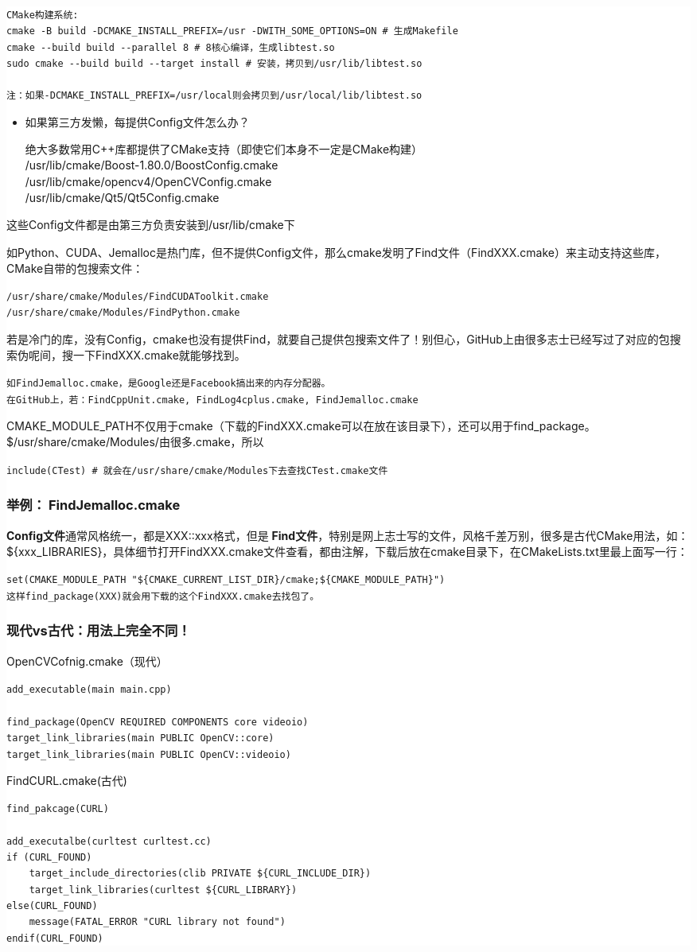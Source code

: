 	CMake构建系统:  
	cmake -B build -DCMAKE_INSTALL_PREFIX=/usr -DWITH_SOME_OPTIONS=ON # 生成Makefile  
	cmake --build build --parallel 8 # 8核心编译，生成libtest.so  
	sudo cmake --build build --target install # 安装，拷贝到/usr/lib/libtest.so

	注：如果-DCMAKE_INSTALL_PREFIX=/usr/local则会拷贝到/usr/local/lib/libtest.so


- 如果第三方发懒，每提供Config文件怎么办？

	绝大多数常用C++库都提供了CMake支持（即使它们本身不一定是CMake构建）  
	/usr/lib/cmake/Boost-1.80.0/BoostConfig.cmake   
	/usr/lib/cmake/opencv4/OpenCVConfig.cmake  
	/usr/lib/cmake/Qt5/Qt5Config.cmake  

这些Config文件都是由第三方负责安装到/usr/lib/cmake下

如Python、CUDA、Jemalloc是热门库，但不提供Config文件，那么cmake发明了Find文件（FindXXX.cmake）来主动支持这些库，CMake自带的包搜索文件：  

	/usr/share/cmake/Modules/FindCUDAToolkit.cmake  
	/usr/share/cmake/Modules/FindPython.cmake  

若是冷门的库，没有Config，cmake也没有提供Find，就要自己提供包搜索文件了！别但心，GitHub上由很多志士已经写过了对应的包搜索伪呢间，搜一下FindXXX.cmake就能够找到。

	如FindJemalloc.cmake，是Google还是Facebook搞出来的内存分配器。
	在GitHub上，若：FindCppUnit.cmake, FindLog4cplus.cmake, FindJemalloc.cmake

CMAKE_MODULE_PATH不仅用于cmake（下载的FindXXX.cmake可以在放在该目录下），还可以用于find_package。 $/usr/share/cmake/Modules/由很多.cmake，所以

	include(CTest) # 就会在/usr/share/cmake/Modules下去查找CTest.cmake文件

### 举例： FindJemalloc.cmake  
	
**Config文件**通常风格统一，都是XXX::xxx格式，但是 **Find文件**，特别是网上志士写的文件，风格千差万别，很多是古代CMake用法，如： ${xxx_LIBRARIES}，具体细节打开FindXXX.cmake文件查看，都由注解，下载后放在cmake目录下，在CMakeLists.txt里最上面写一行：

	set(CMAKE_MODULE_PATH "${CMAKE_CURRENT_LIST_DIR}/cmake;${CMAKE_MODULE_PATH}")
	这样find_package(XXX)就会用下载的这个FindXXX.cmake去找包了。

### 现代vs古代：用法上完全不同！

OpenCVCofnig.cmake（现代）

	add_executable(main main.cpp)

	find_package(OpenCV REQUIRED COMPONENTS core videoio)
	target_link_libraries(main PUBLIC OpenCV::core)
	target_link_libraries(main PUBLIC OpenCV::videoio)


FindCURL.cmake(古代)

	find_pakcage(CURL)

	add_executalbe(curltest curltest.cc)
	if (CURL_FOUND)
		target_include_directories(clib PRIVATE ${CURL_INCLUDE_DIR})
		target_link_libraries(curltest ${CURL_LIBRARY})
	else(CURL_FOUND)
		message(FATAL_ERROR "CURL library not found")
	endif(CURL_FOUND)
